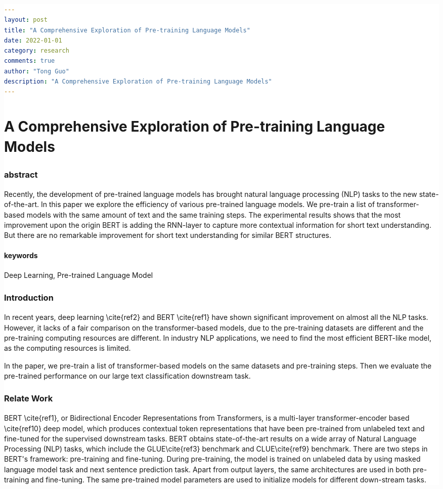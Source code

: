 ```yaml
---
layout: post
title: "A Comprehensive Exploration of Pre-training Language Models"
date: 2022-01-01
category: research
comments: true
author: "Tong Guo"
description: "A Comprehensive Exploration of Pre-training Language Models"
---
```

# A Comprehensive Exploration of Pre-training Language Models

### abstract

Recently, the development of pre-trained language models has brought natural language processing (NLP) tasks to the new state-of-the-art. In this paper we explore the efficiency of various pre-trained language models. We pre-train a list of transformer-based models with the same amount of text and the same training steps. The experimental results shows that the most improvement upon the origin BERT is adding the RNN-layer to capture more contextual information for short text understanding. But there are no remarkable improvement for short text understanding for similar BERT structures.


#### keywords

Deep Learning, Pre-trained Language Model


### Introduction

In recent years, deep learning \cite{ref2} and BERT \cite{ref1} have shown significant improvement on almost all the NLP tasks. However, it lacks of a fair comparison on the transformer-based models, due to the pre-training datasets are different and the pre-training computing resources are different. In industry NLP applications, we need to find the most efficient BERT-like model, as the computing resources is limited.

In the paper, we pre-train a list of transformer-based models on the same datasets and pre-training steps. Then we evaluate the pre-trained performance on our large text classification downstream task.
 



### Relate Work

BERT \cite{ref1}, or Bidirectional Encoder Representations from Transformers, is a multi-layer transformer-encoder based \cite{ref10} deep model, which produces contextual token representations that have been pre-trained from unlabeled text and fine-tuned for the supervised downstream tasks. BERT obtains state-of-the-art results on a wide array of Natural Language Processing (NLP) tasks, which include the GLUE\cite{ref3} benchmark and CLUE\cite{ref9} benchmark. There are two steps in BERT's framework: pre-training and fine-tuning. During pre-training, the model is trained on unlabeled data by using masked language model task and next sentence prediction task. Apart from output layers, the same architectures are used in both pre-training and fine-tuning. The same pre-trained model parameters are used to initialize models for different down-stream tasks. 
